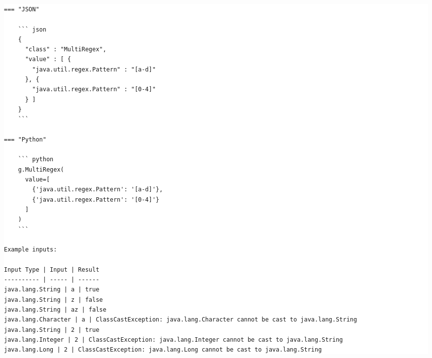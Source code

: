     === "JSON"

        ``` json
        {
          "class" : "MultiRegex",
          "value" : [ {
            "java.util.regex.Pattern" : "[a-d]"
          }, {
            "java.util.regex.Pattern" : "[0-4]"
          } ]
        }
        ```

    === "Python"

        ``` python
        g.MultiRegex( 
          value=[ 
            {'java.util.regex.Pattern': '[a-d]'}, 
            {'java.util.regex.Pattern': '[0-4]'} 
          ] 
        )
        ```
    
    Example inputs:
    
    Input Type | Input | Result
    ---------- | ----- | ------
    java.lang.String | a | true
    java.lang.String | z | false
    java.lang.String | az | false
    java.lang.Character | a | ClassCastException: java.lang.Character cannot be cast to java.lang.String
    java.lang.String | 2 | true
    java.lang.Integer | 2 | ClassCastException: java.lang.Integer cannot be cast to java.lang.String
    java.lang.Long | 2 | ClassCastException: java.lang.Long cannot be cast to java.lang.String

